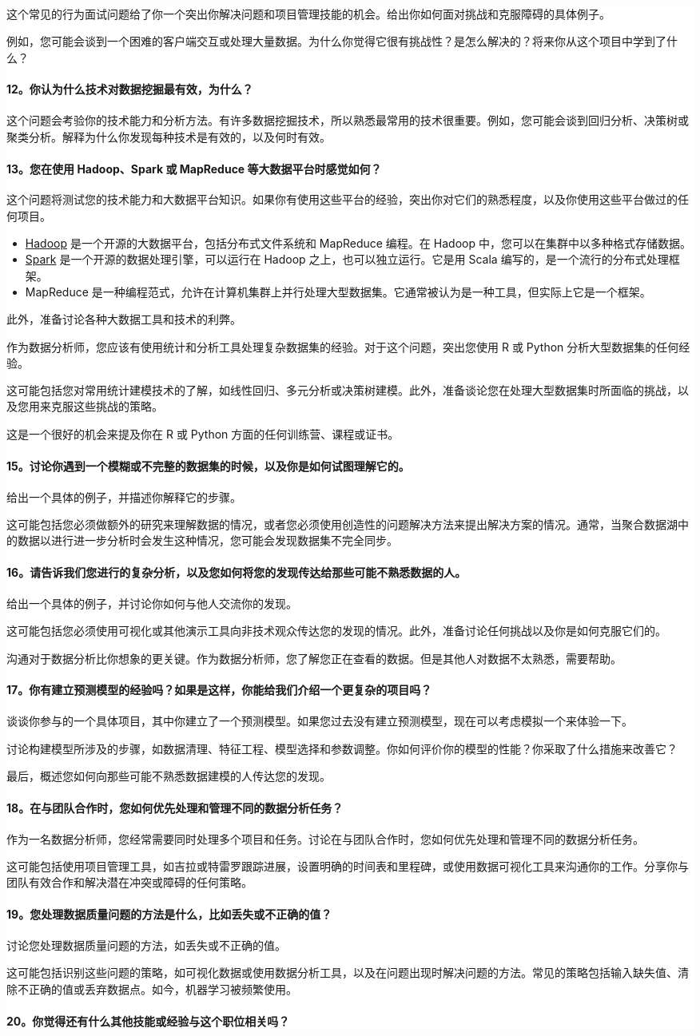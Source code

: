这个常见的行为面试问题给了你一个突出你解决问题和项目管理技能的机会。给出你如何面对挑战和克服障碍的具体例子。

例如，您可能会谈到一个困难的客户端交互或处理大量数据。为什么你觉得它很有挑战性？是怎么解决的？将来你从这个项目中学到了什么？

#### **12。你认为什么技术对数据挖掘最有效，为什么？**

这个问题会考验你的技术能力和分析方法。有许多数据挖掘技术，所以熟悉最常用的技术很重要。例如，您可能会谈到回归分析、决策树或聚类分析。解释为什么你发现每种技术是有效的，以及何时有效。

#### 13。您在使用 Hadoop、Spark 或 MapReduce 等大数据平台时感觉如何？

这个问题将测试您的技术能力和大数据平台知识。如果你有使用这些平台的经验，突出你对它们的熟悉程度，以及你使用这些平台做过的任何项目。

*   [Hadoop](https://hackr.io/blog/what-is-hadoop) 是一个开源的大数据平台，包括分布式文件系统和 MapReduce 编程。在 Hadoop 中，您可以在集群中以多种格式存储数据。
*   [Spark](https://hackr.io/blog/what-is-apache-spark) 是一个开源的数据处理引擎，可以运行在 Hadoop 之上，也可以独立运行。它是用 Scala 编写的，是一个流行的分布式处理框架。
*   MapReduce 是一种编程范式，允许在计算机集群上并行处理大型数据集。它通常被认为是一种工具，但实际上它是一个框架。

此外，准备讨论各种大数据工具和技术的利弊。

作为数据分析师，您应该有使用统计和分析工具处理复杂数据集的经验。对于这个问题，突出您使用 R 或 Python 分析大型数据集的任何经验。

这可能包括您对常用统计建模技术的了解，如线性回归、多元分析或决策树建模。此外，准备谈论您在处理大型数据集时所面临的挑战，以及您用来克服这些挑战的策略。

这是一个很好的机会来提及你在 R 或 Python 方面的任何训练营、课程或证书。

#### 15。讨论你遇到一个模糊或不完整的数据集的时候，以及你是如何试图理解它的。

给出一个具体的例子，并描述你解释它的步骤。

这可能包括您必须做额外的研究来理解数据的情况，或者您必须使用创造性的问题解决方法来提出解决方案的情况。通常，当聚合数据湖中的数据以进行进一步分析时会发生这种情况，您可能会发现数据集不完全同步。

#### 16。请告诉我们您进行的复杂分析，以及您如何将您的发现传达给那些可能不熟悉数据的人。

给出一个具体的例子，并讨论你如何与他人交流你的发现。

这可能包括您必须使用可视化或其他演示工具向非技术观众传达您的发现的情况。此外，准备讨论任何挑战以及你是如何克服它们的。

沟通对于数据分析比你想象的更关键。作为数据分析师，您了解您正在查看的数据。但是其他人对数据不太熟悉，需要帮助。

#### **17。你有建立预测模型的经验吗？如果是这样，你能给我们介绍一个更复杂的项目吗？**

谈谈你参与的一个具体项目，其中你建立了一个预测模型。如果您过去没有建立预测模型，现在可以考虑模拟一个来体验一下。

讨论构建模型所涉及的步骤，如数据清理、特征工程、模型选择和参数调整。你如何评价你的模型的性能？你采取了什么措施来改善它？

最后，概述您如何向那些可能不熟悉数据建模的人传达您的发现。

#### 18。在与团队合作时，您如何优先处理和管理不同的数据分析任务？

作为一名数据分析师，您经常需要同时处理多个项目和任务。讨论在与团队合作时，您如何优先处理和管理不同的数据分析任务。

这可能包括使用项目管理工具，如吉拉或特雷罗跟踪进展，设置明确的时间表和里程碑，或使用数据可视化工具来沟通你的工作。分享你与团队有效合作和解决潜在冲突或障碍的任何策略。

#### **19。您处理数据质量问题的方法是什么，比如丢失或不正确的值？**

讨论您处理数据质量问题的方法，如丢失或不正确的值。

这可能包括识别这些问题的策略，如可视化数据或使用数据分析工具，以及在问题出现时解决问题的方法。常见的策略包括输入缺失值、清除不正确的值或丢弃数据点。如今，机器学习被频繁使用。

#### 20。你觉得还有什么其他技能或经验与这个职位相关吗？
